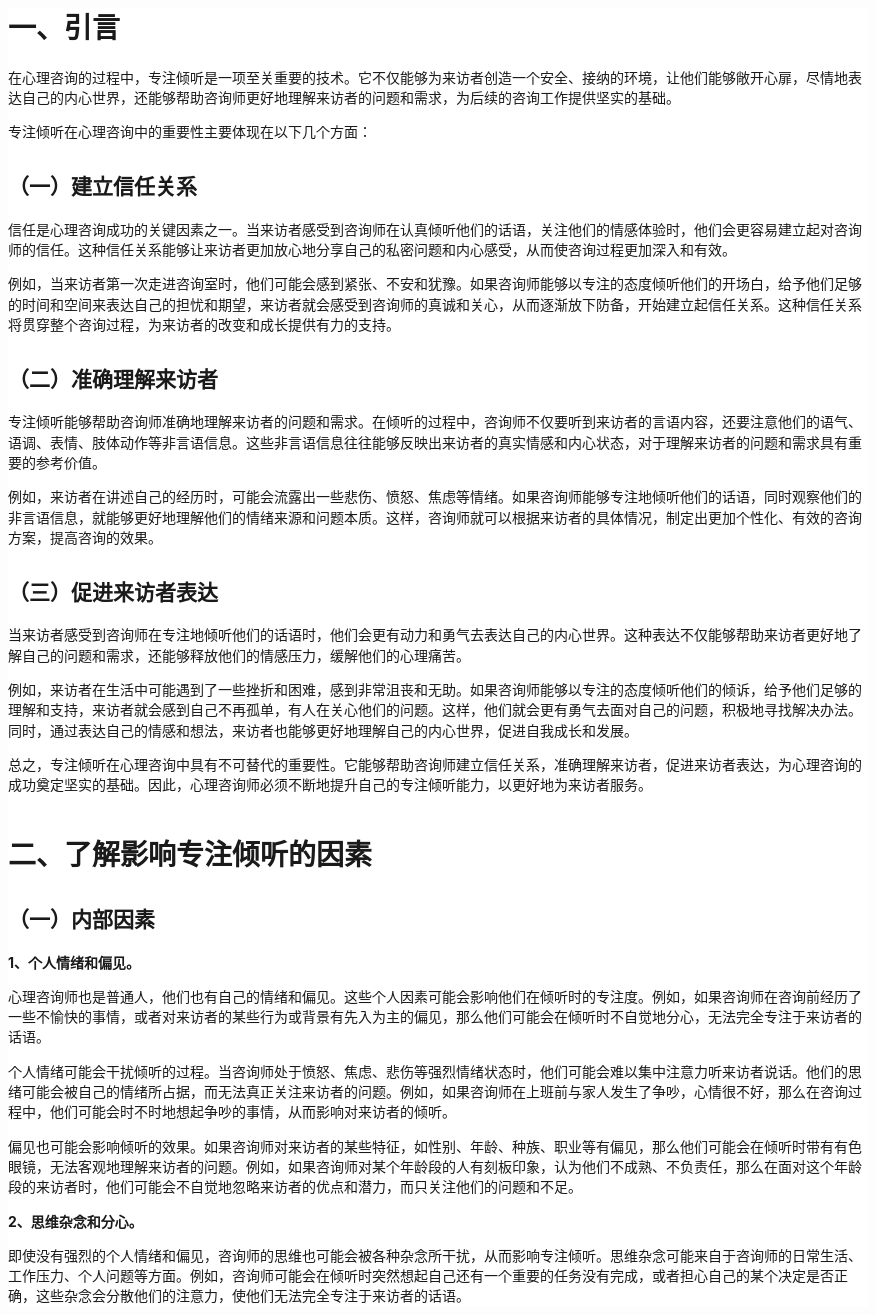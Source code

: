 # 一、引言

在心理咨询的过程中，专注倾听是一项至关重要的技术。它不仅能够为来访者创造一个安全、接纳的环境，让他们能够敞开心扉，尽情地表达自己的内心世界，还能够帮助咨询师更好地理解来访者的问题和需求，为后续的咨询工作提供坚实的基础。

专注倾听在心理咨询中的重要性主要体现在以下几个方面：

## （一）建立信任关系

信任是心理咨询成功的关键因素之一。当来访者感受到咨询师在认真倾听他们的话语，关注他们的情感体验时，他们会更容易建立起对咨询师的信任。这种信任关系能够让来访者更加放心地分享自己的私密问题和内心感受，从而使咨询过程更加深入和有效。

例如，当来访者第一次走进咨询室时，他们可能会感到紧张、不安和犹豫。如果咨询师能够以专注的态度倾听他们的开场白，给予他们足够的时间和空间来表达自己的担忧和期望，来访者就会感受到咨询师的真诚和关心，从而逐渐放下防备，开始建立起信任关系。这种信任关系将贯穿整个咨询过程，为来访者的改变和成长提供有力的支持。

## （二）准确理解来访者

专注倾听能够帮助咨询师准确地理解来访者的问题和需求。在倾听的过程中，咨询师不仅要听到来访者的言语内容，还要注意他们的语气、语调、表情、肢体动作等非言语信息。这些非言语信息往往能够反映出来访者的真实情感和内心状态，对于理解来访者的问题和需求具有重要的参考价值。

例如，来访者在讲述自己的经历时，可能会流露出一些悲伤、愤怒、焦虑等情绪。如果咨询师能够专注地倾听他们的话语，同时观察他们的非言语信息，就能够更好地理解他们的情绪来源和问题本质。这样，咨询师就可以根据来访者的具体情况，制定出更加个性化、有效的咨询方案，提高咨询的效果。

## （三）促进来访者表达

当来访者感受到咨询师在专注地倾听他们的话语时，他们会更有动力和勇气去表达自己的内心世界。这种表达不仅能够帮助来访者更好地了解自己的问题和需求，还能够释放他们的情感压力，缓解他们的心理痛苦。

例如，来访者在生活中可能遇到了一些挫折和困难，感到非常沮丧和无助。如果咨询师能够以专注的态度倾听他们的倾诉，给予他们足够的理解和支持，来访者就会感到自己不再孤单，有人在关心他们的问题。这样，他们就会更有勇气去面对自己的问题，积极地寻找解决办法。同时，通过表达自己的情感和想法，来访者也能够更好地理解自己的内心世界，促进自我成长和发展。

总之，专注倾听在心理咨询中具有不可替代的重要性。它能够帮助咨询师建立信任关系，准确理解来访者，促进来访者表达，为心理咨询的成功奠定坚实的基础。因此，心理咨询师必须不断地提升自己的专注倾听能力，以更好地为来访者服务。

# 二、了解影响专注倾听的因素

## （一）内部因素

**1、个人情绪和偏见。** 

心理咨询师也是普通人，他们也有自己的情绪和偏见。这些个人因素可能会影响他们在倾听时的专注度。例如，如果咨询师在咨询前经历了一些不愉快的事情，或者对来访者的某些行为或背景有先入为主的偏见，那么他们可能会在倾听时不自觉地分心，无法完全专注于来访者的话语。

个人情绪可能会干扰倾听的过程。当咨询师处于愤怒、焦虑、悲伤等强烈情绪状态时，他们可能会难以集中注意力听来访者说话。他们的思绪可能会被自己的情绪所占据，而无法真正关注来访者的问题。例如，如果咨询师在上班前与家人发生了争吵，心情很不好，那么在咨询过程中，他们可能会时不时地想起争吵的事情，从而影响对来访者的倾听。

偏见也可能会影响倾听的效果。如果咨询师对来访者的某些特征，如性别、年龄、种族、职业等有偏见，那么他们可能会在倾听时带有有色眼镜，无法客观地理解来访者的问题。例如，如果咨询师对某个年龄段的人有刻板印象，认为他们不成熟、不负责任，那么在面对这个年龄段的来访者时，他们可能会不自觉地忽略来访者的优点和潜力，而只关注他们的问题和不足。

**2、思维杂念和分心。** 

即使没有强烈的个人情绪和偏见，咨询师的思维也可能会被各种杂念所干扰，从而影响专注倾听。思维杂念可能来自于咨询师的日常生活、工作压力、个人问题等方面。例如，咨询师可能会在倾听时突然想起自己还有一个重要的任务没有完成，或者担心自己的某个决定是否正确，这些杂念会分散他们的注意力，使他们无法完全专注于来访者的话语。
